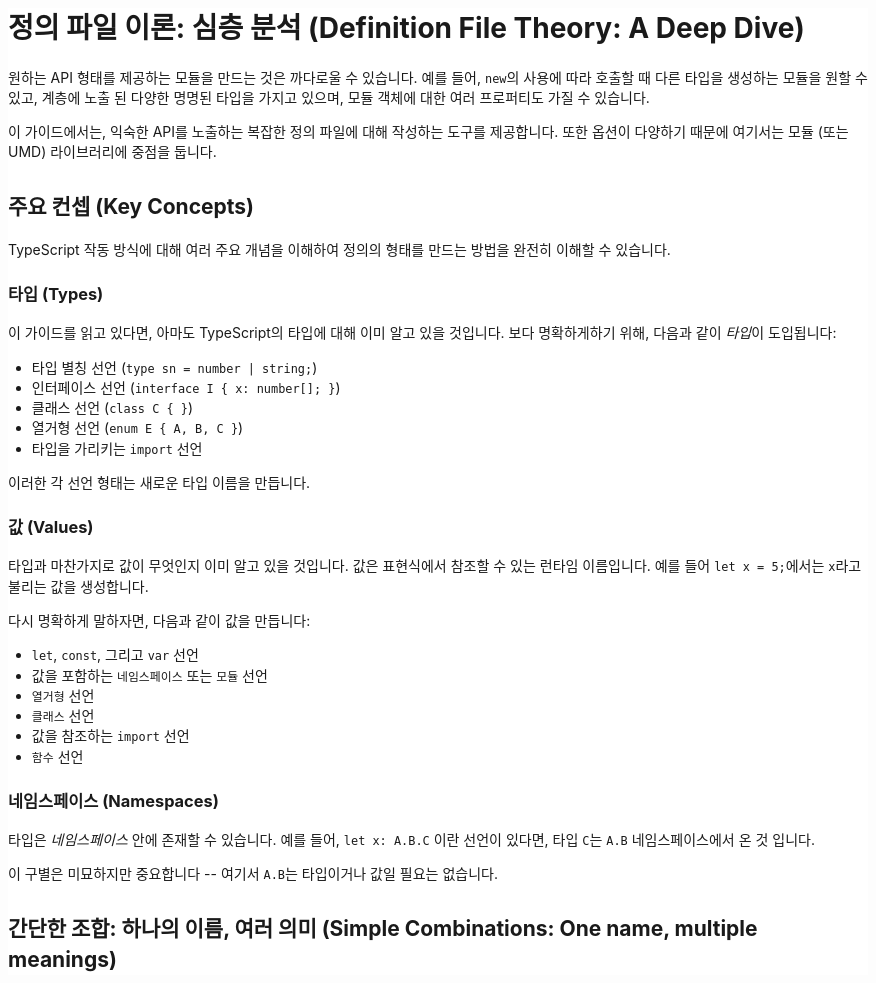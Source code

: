 # 정의 파일 이론: 심층 분석 (Definition File Theory: A Deep Dive)

원하는 API 형태를 제공하는 모듈을 만드는 것은 까다로울 수 있습니다.
예를 들어, `new`의 사용에 따라 호출할 때 다른 타입을 생성하는 모듈을 원할 수 있고,
  계층에 노출 된 다양한 명명된 타입을 가지고 있으며,
  모듈 객체에 대한 여러 프로퍼티도 가질 수 있습니다.

이 가이드에서는, 익숙한 API를 노출하는 복잡한 정의 파일에 대해 작성하는 도구를 제공합니다.
또한 옵션이 다양하기 때문에 여기서는 모듈 (또는 UMD) 라이브러리에 중점을 둡니다.

## 주요 컨셉 (Key Concepts)

TypeScript 작동 방식에 대해 여러 주요 개념을 이해하여
  정의의 형태를 만드는 방법을 완전히 이해할 수 있습니다.

### 타입 (Types)

이 가이드를 읽고 있다면, 아마도 TypeScript의 타입에 대해 이미 알고 있을 것입니다.
보다 명확하게하기 위해, 다음과 같이 *타입*이 도입됩니다:

* 타입 별칭 선언 (`type sn = number | string;`)
* 인터페이스 선언 (`interface I { x: number[]; }`)
* 클래스 선언 (`class C { }`)
* 열거형 선언 (`enum E { A, B, C }`)
* 타입을 가리키는 `import` 선언

이러한 각 선언 형태는 새로운 타입 이름을 만듭니다.

### 값 (Values)

타입과 마찬가지로 값이 무엇인지 이미 알고 있을 것입니다.
값은 표현식에서 참조할 수 있는 런타임 이름입니다.
예를 들어 `let x = 5;`에서는 `x`라고 불리는 값을 생성합니다.

다시 명확하게 말하자면, 다음과 같이 값을 만듭니다:

* `let`, `const`, 그리고 `var` 선언
* 값을 포함하는 `네임스페이스` 또는 `모듈` 선언
* `열거형` 선언
* `클래스` 선언
* 값을 참조하는 `import` 선언
* `함수` 선언

### 네임스페이스 (Namespaces)

타입은 *네임스페이스* 안에 존재할 수 있습니다.
예를 들어, `let x: A.B.C` 이란 선언이 있다면,
  타입 `C`는 `A.B` 네임스페이스에서 온 것 입니다.

이 구별은 미묘하지만 중요합니다 -- 여기서 `A.B`는 타입이거나 값일 필요는 없습니다.

## 간단한 조합: 하나의 이름, 여러 의미 (Simple Combinations: One name, multiple meanings)
